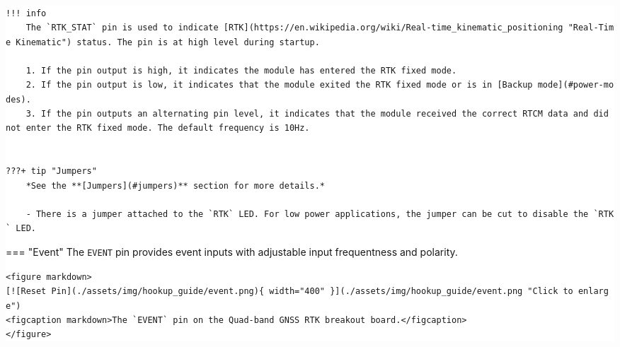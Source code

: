 
	!!! info
		The `RTK_STAT` pin is used to indicate [RTK](https://en.wikipedia.org/wiki/Real-time_kinematic_positioning "Real-Time Kinematic") status. The pin is at high level during startup.

		1. If the pin output is high, it indicates the module has entered the RTK fixed mode.
		2. If the pin output is low, it indicates that the module exited the RTK fixed mode or is in [Backup mode](#power-modes).
		3. If the pin outputs an alternating pin level, it indicates that the module received the correct RTCM data and did not enter the RTK fixed mode. The default frequency is 10Hz.


	???+ tip "Jumpers"
		*See the **[Jumpers](#jumpers)** section for more details.*

		- There is a jumper attached to the `RTK` LED. For low power applications, the jumper can be cut to disable the `RTK` LED.



=== "Event"
	The `EVENT` pin provides event inputs with adjustable input frequentness and polarity.


	<figure markdown>
	[![Reset Pin](./assets/img/hookup_guide/event.png){ width="400" }](./assets/img/hookup_guide/event.png "Click to enlarge")
	<figcaption markdown>The `EVENT` pin on the Quad-band GNSS RTK breakout board.</figcaption>
	</figure>
